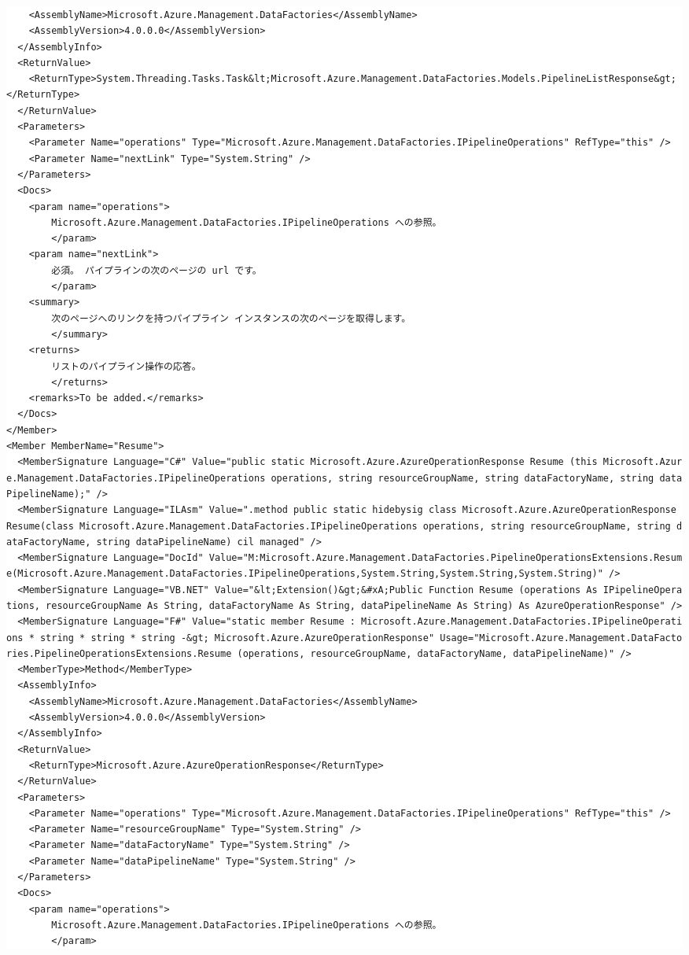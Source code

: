         <AssemblyName>Microsoft.Azure.Management.DataFactories</AssemblyName>
        <AssemblyVersion>4.0.0.0</AssemblyVersion>
      </AssemblyInfo>
      <ReturnValue>
        <ReturnType>System.Threading.Tasks.Task&lt;Microsoft.Azure.Management.DataFactories.Models.PipelineListResponse&gt;</ReturnType>
      </ReturnValue>
      <Parameters>
        <Parameter Name="operations" Type="Microsoft.Azure.Management.DataFactories.IPipelineOperations" RefType="this" />
        <Parameter Name="nextLink" Type="System.String" />
      </Parameters>
      <Docs>
        <param name="operations">
            Microsoft.Azure.Management.DataFactories.IPipelineOperations への参照。
            </param>
        <param name="nextLink">
            必須。 パイプラインの次のページの url です。
            </param>
        <summary>
            次のページへのリンクを持つパイプライン インスタンスの次のページを取得します。
            </summary>
        <returns>
            リストのパイプライン操作の応答。
            </returns>
        <remarks>To be added.</remarks>
      </Docs>
    </Member>
    <Member MemberName="Resume">
      <MemberSignature Language="C#" Value="public static Microsoft.Azure.AzureOperationResponse Resume (this Microsoft.Azure.Management.DataFactories.IPipelineOperations operations, string resourceGroupName, string dataFactoryName, string dataPipelineName);" />
      <MemberSignature Language="ILAsm" Value=".method public static hidebysig class Microsoft.Azure.AzureOperationResponse Resume(class Microsoft.Azure.Management.DataFactories.IPipelineOperations operations, string resourceGroupName, string dataFactoryName, string dataPipelineName) cil managed" />
      <MemberSignature Language="DocId" Value="M:Microsoft.Azure.Management.DataFactories.PipelineOperationsExtensions.Resume(Microsoft.Azure.Management.DataFactories.IPipelineOperations,System.String,System.String,System.String)" />
      <MemberSignature Language="VB.NET" Value="&lt;Extension()&gt;&#xA;Public Function Resume (operations As IPipelineOperations, resourceGroupName As String, dataFactoryName As String, dataPipelineName As String) As AzureOperationResponse" />
      <MemberSignature Language="F#" Value="static member Resume : Microsoft.Azure.Management.DataFactories.IPipelineOperations * string * string * string -&gt; Microsoft.Azure.AzureOperationResponse" Usage="Microsoft.Azure.Management.DataFactories.PipelineOperationsExtensions.Resume (operations, resourceGroupName, dataFactoryName, dataPipelineName)" />
      <MemberType>Method</MemberType>
      <AssemblyInfo>
        <AssemblyName>Microsoft.Azure.Management.DataFactories</AssemblyName>
        <AssemblyVersion>4.0.0.0</AssemblyVersion>
      </AssemblyInfo>
      <ReturnValue>
        <ReturnType>Microsoft.Azure.AzureOperationResponse</ReturnType>
      </ReturnValue>
      <Parameters>
        <Parameter Name="operations" Type="Microsoft.Azure.Management.DataFactories.IPipelineOperations" RefType="this" />
        <Parameter Name="resourceGroupName" Type="System.String" />
        <Parameter Name="dataFactoryName" Type="System.String" />
        <Parameter Name="dataPipelineName" Type="System.String" />
      </Parameters>
      <Docs>
        <param name="operations">
            Microsoft.Azure.Management.DataFactories.IPipelineOperations への参照。
            </param>